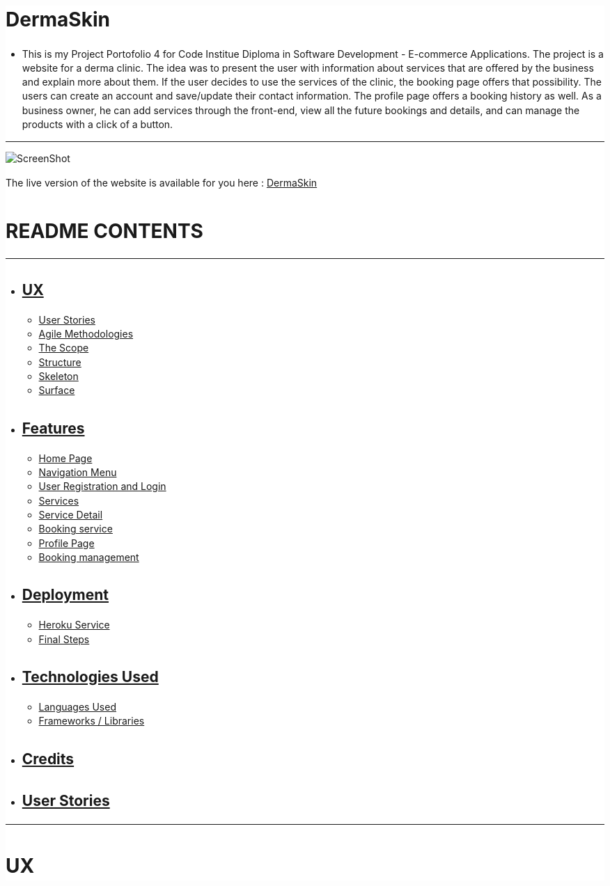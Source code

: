 # DermaSkin #

* This is my Project Portofolio 4 for Code Institue Diploma in Software Development - E-commerce Applications. The project is a website for a derma clinic. The idea was to present the user with information about services that are offered by the business and explain more about them. If the user decides to use the services of the clinic, the booking page offers that possibility.
The users can create an account and save/update their contact information. The profile page offers a booking history as well. As a business owner, he can add services through the front-end, view all the future bookings and details, and can manage the products with a click of a button.
<hr>

![ScreenShot](./documents/readme_images/AmiResponsiveImg.png)

The live version of the website is available for you here : <a href="https://dermaskin-pp4-37d6c98e9c3c.herokuapp.com/">DermaSkin</a>

# README CONTENTS # 

<hr>

* ## [UX](#ux-1)
   * [User Stories](#user-stories)
   * [Agile Methodologies](#agile-methodologies)
   * [The Scope](#1-scope)
   * [Structure](#2-structure)
   * [Skeleton](#3-skeleton)
   * [Surface](#4-surface)

* ## [Features](#features)
    * [Home Page](#home-page)
    * [Navigation Menu](#navigation-menu)
    * [User Registration and Login](#user-registration-and-login)
    * [Services](#services)
    * [Service Detail](#service-detail)
    * [Booking service](#booking-service)
    * [Profile Page](#profile-page)
    * [Booking management](#booking-management)

* ## [Deployment](#deployment)
    * [Heroku Service](#herokucom-service)
    * [Final Steps](#final-steps)

* ## [Technologies Used]()
    * [Languages Used](#languages)
    * [Frameworks / Libraries](#frameworks-libraries)

* ## [Credits](#credits-1)
* ## [User Stories](#user-stories-table)

<hr>

# UX #
